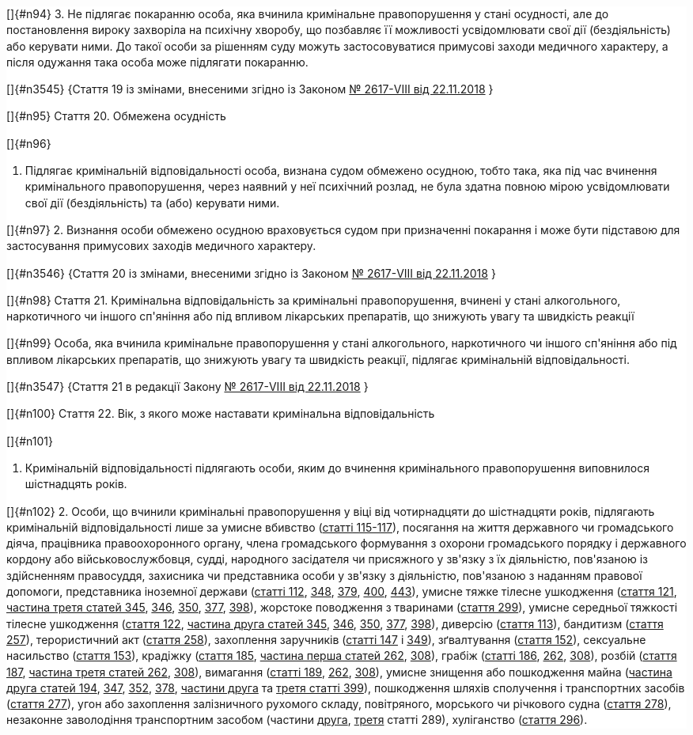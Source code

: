 []{#n94}
3. Не підлягає покаранню особа, яка вчинила кримінальне правопорушення у стані осудності, але до постановлення вироку захворіла на психічну хворобу, що позбавляє її можливості усвідомлювати свої дії (бездіяльність) або керувати ними. До такої особи за рішенням суду можуть застосовуватися примусові заходи медичного характеру, а після одужання така особа може підлягати покаранню.

[]{#n3545}
{Стаття 19 із змінами, внесеними згідно із Законом [№ 2617-VIII від 22.11.2018](/go/2617-19) }

[]{#n95}
Стаття 20. Обмежена осудність

[]{#n96}
1. Підлягає кримінальній відповідальності особа, визнана судом обмежено осудною, тобто така, яка під час вчинення кримінального правопорушення, через наявний у неї психічний розлад, не була здатна повною мірою усвідомлювати свої дії (бездіяльність) та (або) керувати ними.

[]{#n97}
2. Визнання особи обмежено осудною враховується судом при призначенні покарання і може бути підставою для застосування примусових заходів медичного характеру.

[]{#n3546}
{Стаття 20 із змінами, внесеними згідно із Законом [№ 2617-VIII від 22.11.2018](/go/2617-19) }

[]{#n98}
Стаття 21. Кримінальна відповідальність за кримінальні правопорушення, вчинені у стані алкогольного, наркотичного чи іншого сп'яніння або під впливом лікарських препаратів, що знижують увагу та швидкість реакції

[]{#n99}
Особа, яка вчинила кримінальне правопорушення у стані алкогольного, наркотичного чи іншого сп'яніння або під впливом лікарських препаратів, що знижують увагу та швидкість реакції, підлягає кримінальній відповідальності.

[]{#n3547}
{Стаття 21 в редакції Закону [№ 2617-VIII від 22.11.2018](/go/2617-19) }

[]{#n100}
Стаття 22. Вік, з якого може наставати кримінальна відповідальність

[]{#n101}
1. Кримінальній відповідальності підлягають особи, яким до вчинення кримінального правопорушення виповнилося шістнадцять років.

[]{#n102}
2. Особи, що вчинили кримінальні правопорушення у віці від чотирнадцяти до шістнадцяти років, підлягають кримінальній відповідальності лише за умисне вбивство ([статті 115-117](#n745)), посягання на життя державного чи громадського діяча, працівника правоохоронного органу, члена громадського формування з охорони громадського порядку і державного кордону або військовослужбовця, судді, народного засідателя чи присяжного у зв\'язку з їх діяльністю, пов\'язаною із здійсненням правосуддя, захисника чи представника особи у зв\'язку з діяльністю, пов\'язаною з наданням правової допомоги, представника іноземної держави ([статті 112](#n726), [348](#n2405), [379](#n2712), [400](#n2830), [443](#n3061)), умисне тяжке тілесне ушкодження ([стаття 121](#n786), [частина третя статей 345](#n2386), [346](#n2391), [350](#n2413), [377](#n2698), [398](#n2816)), жорстоке поводження з тваринами ([стаття 299](#n2063)), умисне середньої тяжкості тілесне ушкодження ([стаття 122](#n792), [частина друга статей 345](#n2384), [346](#n2391), [350](#n2413), [377](#n2698), [398](#n2816)), диверсію ([стаття 113](#n729)), бандитизм ([стаття 257](#n1704)), терористичний акт ([стаття 258](#n1707)), захоплення заручників ([статті 147](#n934) і [349](#n2409)), зґвалтування ([стаття 152](#n976)), сексуальне насильство ([стаття 153](#n986)), крадіжку ([стаття 185](#n1209), [частина перша статей 262](#n1774), [308](#n2140)), грабіж ([статті 186](#n1225), [262](#n1773), [308](#n2140)), розбій ([стаття 187](#n1237), [частина третя статей 262](#n1778), [308](#n2140)), вимагання ([статті 189](#n1254), [262](#n1773), [308](#n2140)), умисне знищення або пошкодження майна ([частина друга статей 194](#n1298), [347](#n2399), [352](#n2425), [378](#n2706), [частини друга](#n2826) та [третя статті 399](#n2828)), пошкодження шляхів сполучення і транспортних засобів ([стаття 277](#n1905)), угон або захоплення залізничного рухомого складу, повітряного, морського чи річкового судна ([стаття 278](#n1913)), незаконне заволодіння транспортним засобом (частини [друга](#n1981), [третя](#n1983) статті 289), хуліганство ([стаття 296](#n2023)).
